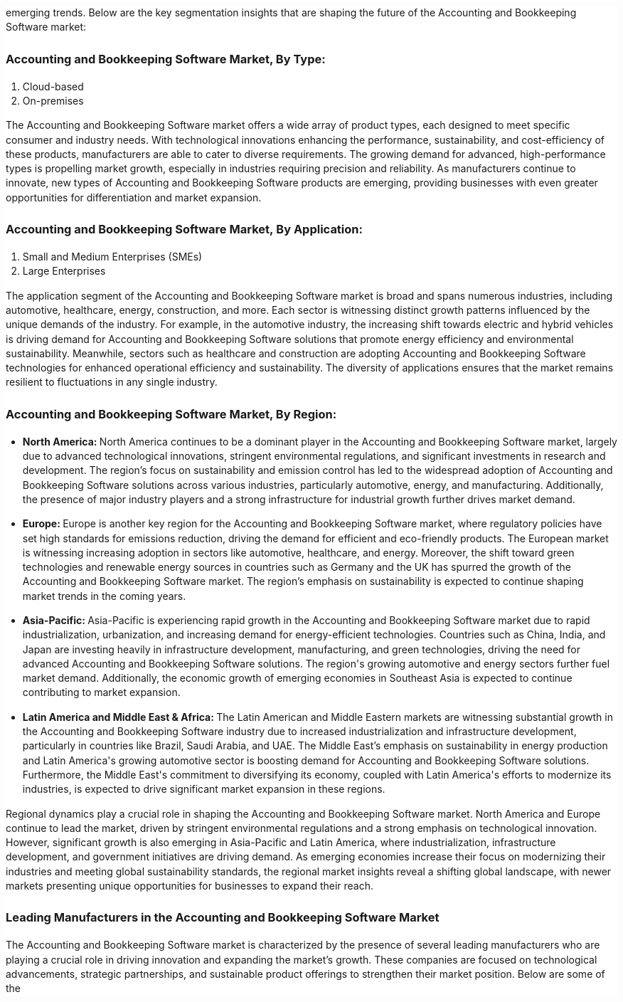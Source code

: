 emerging trends. Below are the key segmentation insights that are shaping the future of the Accounting and Bookkeeping Software market:</p><h3><strong>Accounting and Bookkeeping Software Market, By Type:<br /></strong></h3><ol><li>Cloud-based<li> On-premises</li></ol><p>The Accounting and Bookkeeping Software market offers a wide array of product types, each designed to meet specific consumer and industry needs. With technological innovations enhancing the performance, sustainability, and cost-efficiency of these products, manufacturers are able to cater to diverse requirements. The growing demand for advanced, high-performance types is propelling market growth, especially in industries requiring precision and reliability. As manufacturers continue to innovate, new types of Accounting and Bookkeeping Software products are emerging, providing businesses with even greater opportunities for differentiation and market expansion.</p><h3>Accounting and Bookkeeping Software Market,&nbsp;By Application:</h3><ol><li>Small and Medium Enterprises (SMEs)<li> Large Enterprises</li></ol><p>The application segment of the Accounting and Bookkeeping Software market is broad and spans numerous industries, including automotive, healthcare, energy, construction, and more. Each sector is witnessing distinct growth patterns influenced by the unique demands of the industry. For example, in the automotive industry, the increasing shift towards electric and hybrid vehicles is driving demand for Accounting and Bookkeeping Software solutions that promote energy efficiency and environmental sustainability. Meanwhile, sectors such as healthcare and construction are adopting Accounting and Bookkeeping Software technologies for enhanced operational efficiency and sustainability. The diversity of applications ensures that the market remains resilient to fluctuations in any single industry.</p><h3>Accounting and Bookkeeping Software Market, By Region:</h3><ul><li><p><strong>North America:&nbsp;</strong>North America continues to be a dominant player in the Accounting and Bookkeeping Software market, largely due to advanced technological innovations, stringent environmental regulations, and significant investments in research and development. The region&rsquo;s focus on sustainability and emission control has led to the widespread adoption of Accounting and Bookkeeping Software solutions across various industries, particularly automotive, energy, and manufacturing. Additionally, the presence of major industry players and a strong infrastructure for industrial growth further drives market demand.</p></li><li><p><strong><strong>Europe:&nbsp;</strong></strong>Europe is another key region for the Accounting and Bookkeeping Software market, where regulatory policies have set high standards for emissions reduction, driving the demand for efficient and eco-friendly products. The European market is witnessing increasing adoption in sectors like automotive, healthcare, and energy. Moreover, the shift toward green technologies and renewable energy sources in countries such as Germany and the UK has spurred the growth of the Accounting and Bookkeeping Software market. The region&rsquo;s emphasis on sustainability is expected to continue shaping market trends in the coming years.</p></li><li><p><strong><strong>Asia-Pacific:&nbsp;</strong></strong>Asia-Pacific is experiencing rapid growth in the Accounting and Bookkeeping Software market due to rapid industrialization, urbanization, and increasing demand for energy-efficient technologies. Countries such as China, India, and Japan are investing heavily in infrastructure development, manufacturing, and green technologies, driving the need for advanced Accounting and Bookkeeping Software solutions. The region's growing automotive and energy sectors further fuel market demand. Additionally, the economic growth of emerging economies in Southeast Asia is expected to continue contributing to market expansion.</p></li><li><p><strong><strong>Latin America and Middle East &amp; Africa:&nbsp;</strong></strong>The Latin American and Middle Eastern markets are witnessing substantial growth in the Accounting and Bookkeeping Software industry due to increased industrialization and infrastructure development, particularly in countries like Brazil, Saudi Arabia, and UAE. The Middle East&rsquo;s emphasis on sustainability in energy production and Latin America's growing automotive sector is boosting demand for Accounting and Bookkeeping Software solutions. Furthermore, the Middle East's commitment to diversifying its economy, coupled with Latin America's efforts to modernize its industries, is expected to drive significant market expansion in these regions.</p></li></ul><p>Regional dynamics play a crucial role in shaping the Accounting and Bookkeeping Software market. North America and Europe continue to lead the market, driven by stringent environmental regulations and a strong emphasis on technological innovation. However, significant growth is also emerging in Asia-Pacific and Latin America, where industrialization, infrastructure development, and government initiatives are driving demand. As emerging economies increase their focus on modernizing their industries and meeting global sustainability standards, the regional market insights reveal a shifting global landscape, with newer markets presenting unique opportunities for businesses to expand their reach.</p><h3><strong>Leading Manufacturers in the Accounting and Bookkeeping Software Market</strong></h3><p>The Accounting and Bookkeeping Software market is characterized by the presence of several leading manufacturers who are playing a crucial role in driving innovation and expanding the market&rsquo;s growth. These companies are focused on technological advancements, strategic partnerships, and sustainable product offerings to strengthen their market position. Below are some of the